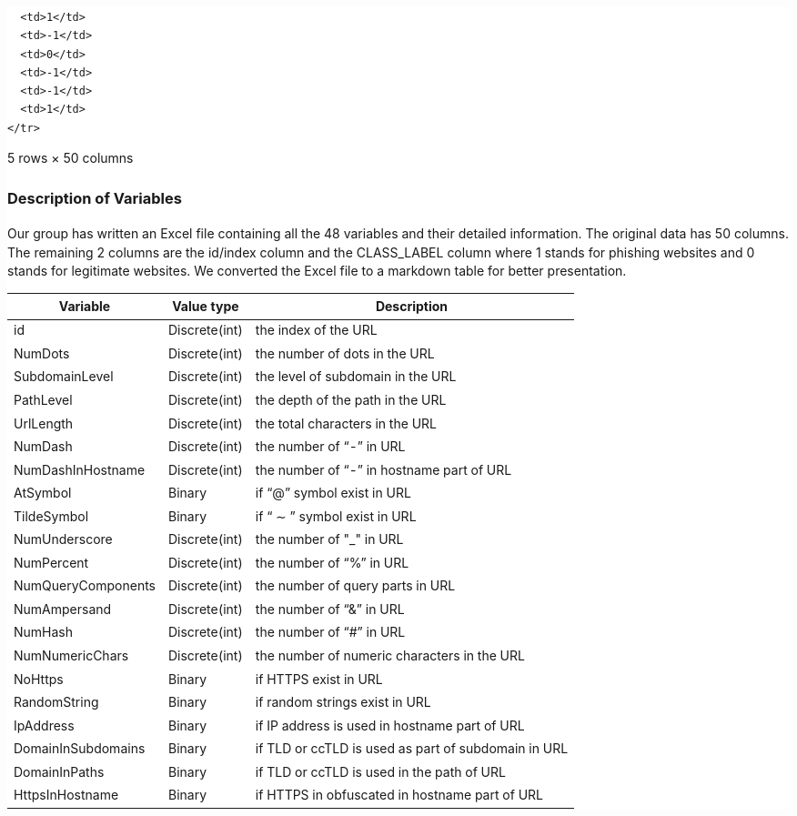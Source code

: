      <td>1</td>
      <td>-1</td>
      <td>0</td>
      <td>-1</td>
      <td>-1</td>
      <td>1</td>
    </tr>
  </tbody>
</table>
<p>5 rows × 50 columns</p>
</div>



### Description of Variables
Our group has written an Excel file containing all the 48 variables and their detailed information. The original data has 50 columns. The remaining 2 columns are the id/index column and the CLASS_LABEL column where 1 stands for phishing websites and 0 stands for legitimate websites. We converted the Excel file to a markdown table for better presentation.

| Variable                           | Value type    | Description                                                                                                                                                                  |
| ---------------------------------- | ------------- | ---------------------------------------------------------------------------------------------------------------------------------------------------------------------------- |
| id                                 | Discrete(int) | the index of the URL                                                                                                                                                         |
| NumDots                            | Discrete(int) | the number of dots in the URL                                                                                                                                                |
| SubdomainLevel                     | Discrete(int) | the level of subdomain in the URL                                                                                                                                            |
| PathLevel                          | Discrete(int) | the depth of the path in the URL                                                                                                                                             |
| UrlLength                          | Discrete(int) | the total characters in the URL                                                                                                                                              |
| NumDash                            | Discrete(int) | the number of “-” in URL                                                                                                                                                     |
| NumDashInHostname                  | Discrete(int) | the number of “-” in hostname part of URL                                                                                                                                    |
| AtSymbol                           | Binary        | if “@” symbol exist in URL                                                                                                                                                   |
| TildeSymbol                        | Binary        | if “ ∼ ” symbol exist in URL                                                                                                                                                 |
| NumUnderscore                      | Discrete(int) | the number of "\_" in URL                                                                                                                                                    |
| NumPercent                         | Discrete(int) | the number of “%” in URL                                                                                                                                                     |
| NumQueryComponents                 | Discrete(int) | the number of query parts in URL                                                                                                                                             |
| NumAmpersand                       | Discrete(int) | the number of “&” in URL                                                                                                                                                     |
| NumHash                            | Discrete(int) | the number of “#” in URL                                                                                                                                                     |
| NumNumericChars                    | Discrete(int) | the number of numeric characters in the URL                                                                                                                                  |
| NoHttps                            | Binary        | if HTTPS exist in URL                                                                                                                                                        |
| RandomString                       | Binary        | if random strings exist in URL                                                                                                                                               |
| IpAddress                          | Binary        | if IP address is used in hostname part of URL                                                                                                                                |
| DomainInSubdomains                 | Binary        | if TLD or ccTLD is used as part of subdomain in URL                                                                                                                          |
| DomainInPaths                      | Binary        | if TLD or ccTLD is used in the path of URL                                                                                                                                   |
| HttpsInHostname                    | Binary        | if HTTPS in obfuscated in hostname part of URL                                                                                                                               |